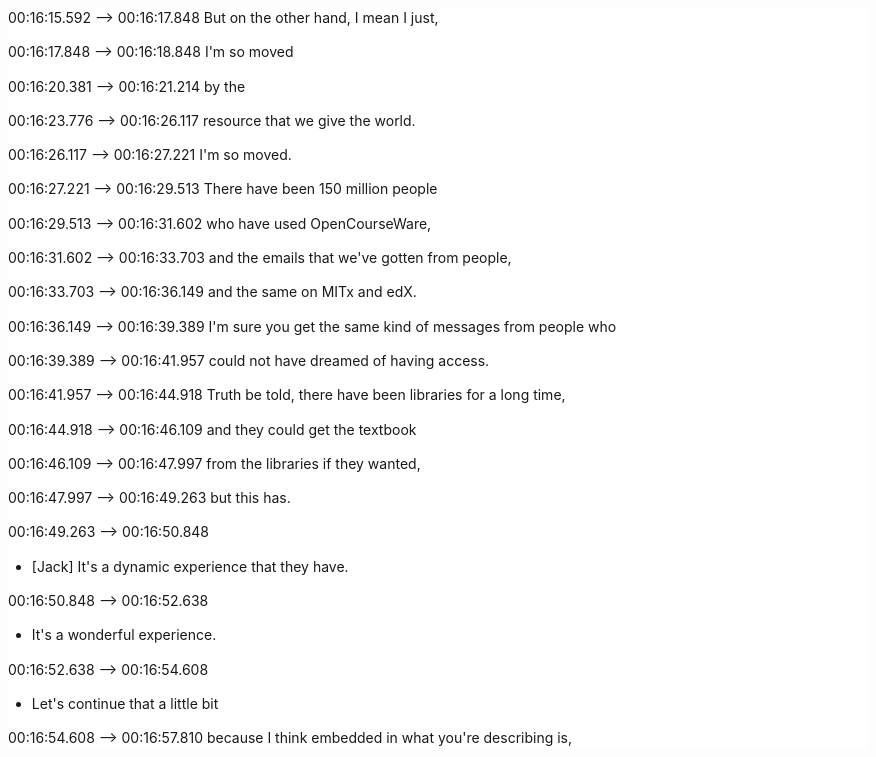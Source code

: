 00:16:15.592 --> 00:16:17.848
But on the other hand, I mean I just,

00:16:17.848 --> 00:16:18.848
I'm so moved

00:16:20.381 --> 00:16:21.214
by the

00:16:23.776 --> 00:16:26.117
resource that we give the world.

00:16:26.117 --> 00:16:27.221
I'm so moved.

00:16:27.221 --> 00:16:29.513
There have been 150 million people

00:16:29.513 --> 00:16:31.602
who have used OpenCourseWare,

00:16:31.602 --> 00:16:33.703
and the emails that
we've gotten from people,

00:16:33.703 --> 00:16:36.149
and the same on MITx and edX.

00:16:36.149 --> 00:16:39.389
I'm sure you get the same kind
of messages from people who

00:16:39.389 --> 00:16:41.957
could not have dreamed of having access.

00:16:41.957 --> 00:16:44.918
Truth be told, there have been
libraries for a long time,

00:16:44.918 --> 00:16:46.109
and they could get the textbook

00:16:46.109 --> 00:16:47.997
from the libraries if they wanted,

00:16:47.997 --> 00:16:49.263
but this has.

00:16:49.263 --> 00:16:50.848
- [Jack] It's a dynamic
experience that they have.

00:16:50.848 --> 00:16:52.638
- It's a wonderful experience.

00:16:52.638 --> 00:16:54.608
- Let's continue that a little bit

00:16:54.608 --> 00:16:57.810
because I think embedded in
what you're describing is,
